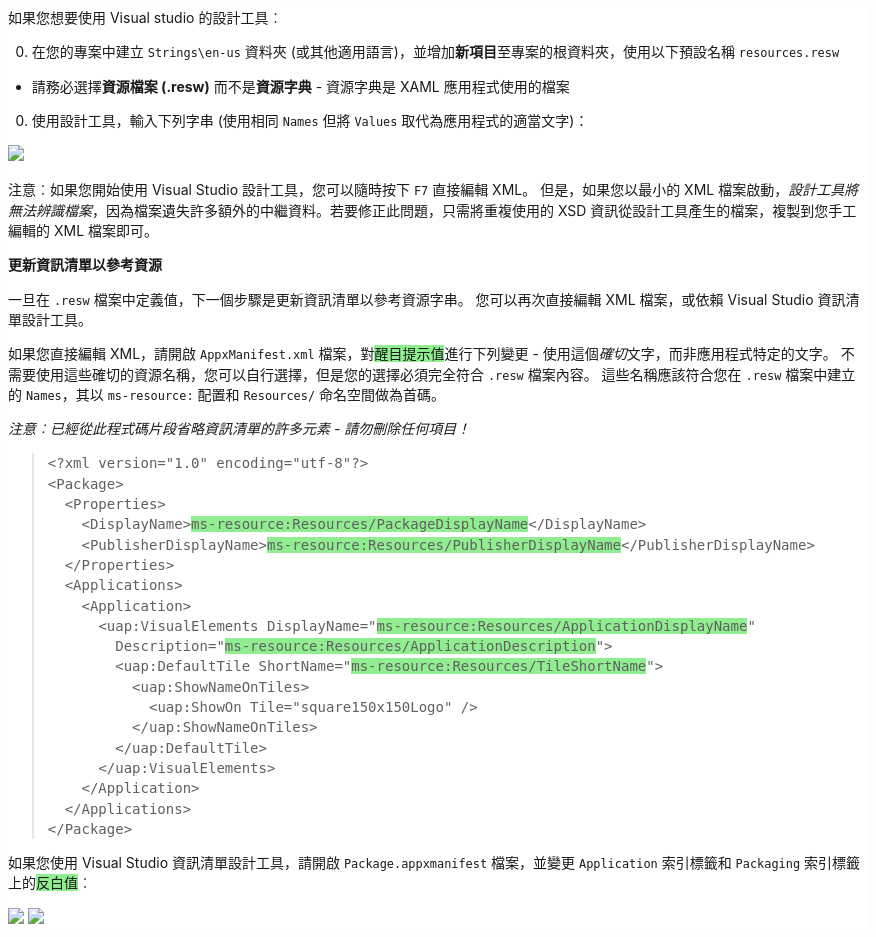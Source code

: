 如果您想要使用 Visual studio 的設計工具︰

0. 在您的專案中建立 `Strings\en-us` 資料夾 (或其他適用語言)，並增加**新項目**至專案的根資料夾，使用以下預設名稱 `resources.resw`
 * 請務必選擇**資源檔案 (.resw)** 而不是**資源字典** - 資源字典是 XAML 應用程式使用的檔案
0. 使用設計工具，輸入下列字串 (使用相同 `Names` 但將 `Values` 取代為應用程式的適當文字)：

<img src="images\editing-resources-resw.png"/>

注意︰如果您開始使用 Visual Studio 設計工具，您可以隨時按下 `F7` 直接編輯 XML。 但是，如果您以最小的 XML 檔案啟動，*設計工具將無法辨識檔案*，因為檔案遺失許多額外的中繼資料。若要修正此問題，只需將重複使用的 XSD 資訊從設計工具產生的檔案，複製到您手工編輯的 XML 檔案即可。 

**更新資訊清單以參考資源**

一旦在 `.resw` 檔案中定義值，下一個步驟是更新資訊清單以參考資源字串。 您可以再次直接編輯 XML 檔案，或依賴 Visual Studio 資訊清單設計工具。

如果您直接編輯 XML，請開啟 `AppxManifest.xml` 檔案，對<span style="background-color: lightgreen">醒目提示值</span>進行下列變更 - 使用這個*確切*文字，而非應用程式特定的文字。 不需要使用這些確切的資源名稱，您可以自行選擇，但是您的選擇必須完全符合 `.resw` 檔案內容。 這些名稱應該符合您在 `.resw` 檔案中建立的 `Names`，其以 `ms-resource:` 配置和 `Resources/` 命名空間做為首碼。 

*注意︰已經從此程式碼片段省略資訊清單的許多元素 - 請勿刪除任何項目！*

<blockquote>
<pre>
&lt;?xml version="1.0" encoding="utf-8"?&gt;
&lt;Package&gt;
  &lt;Properties&gt;
    &lt;DisplayName&gt;<span style="background-color: lightgreen">ms-resource:Resources/PackageDisplayName</span>&lt;/DisplayName&gt;
    &lt;PublisherDisplayName&gt;<span style="background-color: lightgreen">ms-resource:Resources/PublisherDisplayName</span>&lt;/PublisherDisplayName&gt;
  &lt;/Properties&gt;
  &lt;Applications&gt;
    &lt;Application&gt;
      &lt;uap:VisualElements DisplayName="<span style="background-color: lightgreen">ms-resource:Resources/ApplicationDisplayName</span>"
        Description="<span style="background-color: lightgreen">ms-resource:Resources/ApplicationDescription</span>"&gt;
        &lt;uap:DefaultTile ShortName="<span style="background-color: lightgreen">ms-resource:Resources/TileShortName</span>"&gt;
          &lt;uap:ShowNameOnTiles&gt;
            &lt;uap:ShowOn Tile="square150x150Logo" /&gt;
          &lt;/uap:ShowNameOnTiles&gt;
        &lt;/uap:DefaultTile&gt;
      &lt;/uap:VisualElements&gt;
    &lt;/Application&gt;
  &lt;/Applications&gt;
&lt;/Package&gt;
</pre>
</blockquote>

如果您使用 Visual Studio 資訊清單設計工具，請開啟 `Package.appxmanifest` 檔案，並變更 `Application` 索引標籤和 `Packaging` 索引標籤上的<span style="background-color: lightgreen">反白值</span>︰

<img src="images\editing-application-info.png"/>
<img src="images\editing-packaging-info.png"/>
